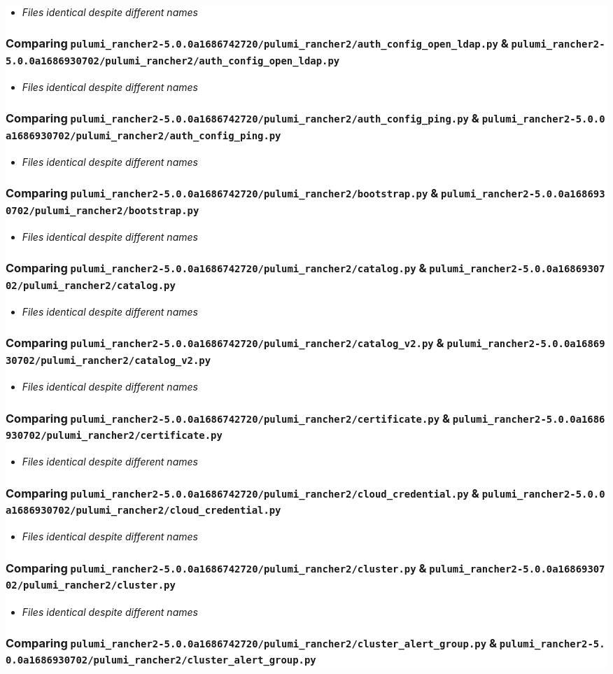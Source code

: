  * *Files identical despite different names*

### Comparing `pulumi_rancher2-5.0.0a1686742720/pulumi_rancher2/auth_config_open_ldap.py` & `pulumi_rancher2-5.0.0a1686930702/pulumi_rancher2/auth_config_open_ldap.py`

 * *Files identical despite different names*

### Comparing `pulumi_rancher2-5.0.0a1686742720/pulumi_rancher2/auth_config_ping.py` & `pulumi_rancher2-5.0.0a1686930702/pulumi_rancher2/auth_config_ping.py`

 * *Files identical despite different names*

### Comparing `pulumi_rancher2-5.0.0a1686742720/pulumi_rancher2/bootstrap.py` & `pulumi_rancher2-5.0.0a1686930702/pulumi_rancher2/bootstrap.py`

 * *Files identical despite different names*

### Comparing `pulumi_rancher2-5.0.0a1686742720/pulumi_rancher2/catalog.py` & `pulumi_rancher2-5.0.0a1686930702/pulumi_rancher2/catalog.py`

 * *Files identical despite different names*

### Comparing `pulumi_rancher2-5.0.0a1686742720/pulumi_rancher2/catalog_v2.py` & `pulumi_rancher2-5.0.0a1686930702/pulumi_rancher2/catalog_v2.py`

 * *Files identical despite different names*

### Comparing `pulumi_rancher2-5.0.0a1686742720/pulumi_rancher2/certificate.py` & `pulumi_rancher2-5.0.0a1686930702/pulumi_rancher2/certificate.py`

 * *Files identical despite different names*

### Comparing `pulumi_rancher2-5.0.0a1686742720/pulumi_rancher2/cloud_credential.py` & `pulumi_rancher2-5.0.0a1686930702/pulumi_rancher2/cloud_credential.py`

 * *Files identical despite different names*

### Comparing `pulumi_rancher2-5.0.0a1686742720/pulumi_rancher2/cluster.py` & `pulumi_rancher2-5.0.0a1686930702/pulumi_rancher2/cluster.py`

 * *Files identical despite different names*

### Comparing `pulumi_rancher2-5.0.0a1686742720/pulumi_rancher2/cluster_alert_group.py` & `pulumi_rancher2-5.0.0a1686930702/pulumi_rancher2/cluster_alert_group.py`
